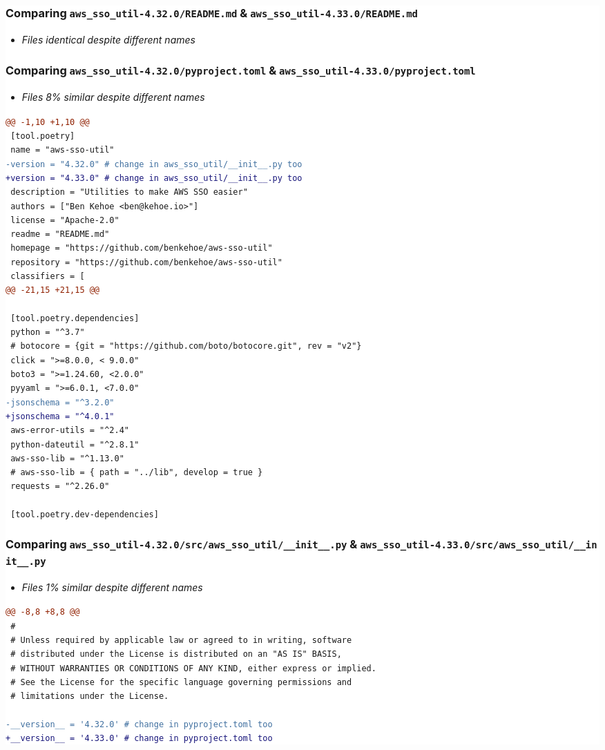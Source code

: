 ### Comparing `aws_sso_util-4.32.0/README.md` & `aws_sso_util-4.33.0/README.md`

 * *Files identical despite different names*

### Comparing `aws_sso_util-4.32.0/pyproject.toml` & `aws_sso_util-4.33.0/pyproject.toml`

 * *Files 8% similar despite different names*

```diff
@@ -1,10 +1,10 @@
 [tool.poetry]
 name = "aws-sso-util"
-version = "4.32.0" # change in aws_sso_util/__init__.py too
+version = "4.33.0" # change in aws_sso_util/__init__.py too
 description = "Utilities to make AWS SSO easier"
 authors = ["Ben Kehoe <ben@kehoe.io>"]
 license = "Apache-2.0"
 readme = "README.md"
 homepage = "https://github.com/benkehoe/aws-sso-util"
 repository = "https://github.com/benkehoe/aws-sso-util"
 classifiers = [
@@ -21,15 +21,15 @@
 
 [tool.poetry.dependencies]
 python = "^3.7"
 # botocore = {git = "https://github.com/boto/botocore.git", rev = "v2"}
 click = ">=8.0.0, < 9.0.0"
 boto3 = ">=1.24.60, <2.0.0"
 pyyaml = ">=6.0.1, <7.0.0"
-jsonschema = "^3.2.0"
+jsonschema = "^4.0.1"
 aws-error-utils = "^2.4"
 python-dateutil = "^2.8.1"
 aws-sso-lib = "^1.13.0"
 # aws-sso-lib = { path = "../lib", develop = true }
 requests = "^2.26.0"
 
 [tool.poetry.dev-dependencies]
```

### Comparing `aws_sso_util-4.32.0/src/aws_sso_util/__init__.py` & `aws_sso_util-4.33.0/src/aws_sso_util/__init__.py`

 * *Files 1% similar despite different names*

```diff
@@ -8,8 +8,8 @@
 #
 # Unless required by applicable law or agreed to in writing, software
 # distributed under the License is distributed on an "AS IS" BASIS,
 # WITHOUT WARRANTIES OR CONDITIONS OF ANY KIND, either express or implied.
 # See the License for the specific language governing permissions and
 # limitations under the License.
 
-__version__ = '4.32.0' # change in pyproject.toml too
+__version__ = '4.33.0' # change in pyproject.toml too
```
